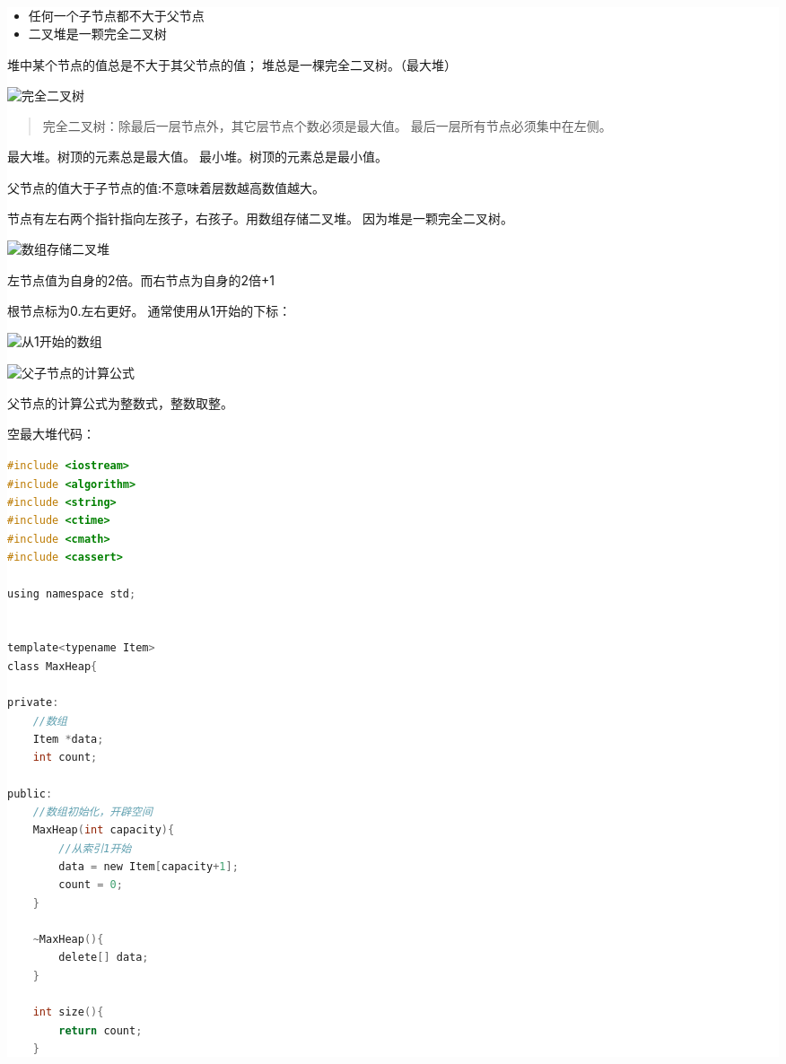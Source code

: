 - 任何一个子节点都不大于父节点
- 二叉堆是一颗完全二叉树

堆中某个节点的值总是不大于其父节点的值；
堆总是一棵完全二叉树。（最大堆）

![完全二叉树](http://upload-images.jianshu.io/upload_images/1779926-fbdc21a6823a12bb.png?imageMogr2/auto-orient/strip%7CimageView2/2/w/1240)

>完全二叉树：除最后一层节点外，其它层节点个数必须是最大值。
最后一层所有节点必须集中在左侧。

最大堆。树顶的元素总是最大值。
最小堆。树顶的元素总是最小值。

父节点的值大于子节点的值:不意味着层数越高数值越大。

节点有左右两个指针指向左孩子，右孩子。用数组存储二叉堆。
因为堆是一颗完全二叉树。

![数组存储二叉堆](http://upload-images.jianshu.io/upload_images/1779926-46c1c66b75722863.png?imageMogr2/auto-orient/strip%7CimageView2/2/w/1240)

左节点值为自身的2倍。而右节点为自身的2倍+1

根节点标为0.左右更好。
通常使用从1开始的下标：

![从1开始的数组](http://upload-images.jianshu.io/upload_images/1779926-850eac8acc604e03.png?imageMogr2/auto-orient/strip%7CimageView2/2/w/1240)

![父子节点的计算公式](http://upload-images.jianshu.io/upload_images/1779926-6a42af19f5b8fe38.png?imageMogr2/auto-orient/strip%7CimageView2/2/w/1240)

父节点的计算公式为整数式，整数取整。

空最大堆代码：

```c
#include <iostream>
#include <algorithm>
#include <string>
#include <ctime>
#include <cmath>
#include <cassert>

using namespace std;


template<typename Item>
class MaxHeap{

private:
    //数组
    Item *data;
    int count;

public:
    //数组初始化，开辟空间
    MaxHeap(int capacity){
        //从索引1开始
        data = new Item[capacity+1];
        count = 0;
    }

    ~MaxHeap(){
        delete[] data;
    }
    
    int size(){
        return count;
    }
```
